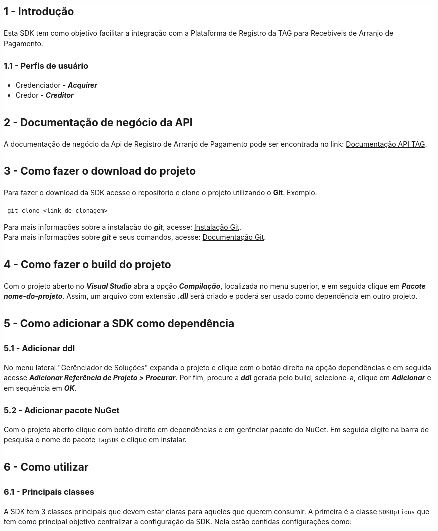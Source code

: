 ## 1 - Introdução
Esta SDK tem como objetivo facilitar a integração com a Plataforma de Registro da TAG para Recebíveis de Arranjo de Pagamento.

### 1.1 - Perfis de usuário
- Credenciador - ***Acquirer***
- Credor - ***Creditor***

## 2 - Documentação de negócio da API
A documentação de negócio da Api de Registro de Arranjo de Pagamento pode ser encontrada no link: [Documentação API TAG](https://docs.taginfraestrutura.com.br/reference).

## 3 - Como fazer o download do projeto
Para fazer o download da SDK acesse o [repositório]() e clone o projeto utilizando o **Git**. Exemplo:

```shell
 git clone <link-de-clonagem>
```

Para mais informações sobre a instalação do **_git_**,
acesse: [Instalação Git](https://git-scm.com/book/pt-br/v2/Come%C3%A7ando-Instalando-o-Git). </br>
Para mais informações sobre **_git_** e seus comandos, acesse: [Documentação Git](https://git-scm.com/doc).

## 4 - Como fazer o build do projeto
Com o projeto aberto no ***Visual Studio*** abra a opção ***Compilação***, localizada no menu superior, e em seguida clique em ***Pacote nome-do-projeto***. Assim, um arquivo com extensão ***.dll*** será criado e poderá ser usado como dependência em outro projeto. 

## 5 - Como adicionar a SDK como dependência

### 5.1 - Adicionar ddl
No menu lateral "Gerênciador de Soluções" expanda o projeto e clique com o botão direito na opção dependências e em seguida acesse ***Adicionar Referência de Projeto > Procurar***. Por fim, procure a ***ddl*** gerada pelo build, selecione-a, clique em ***Adicionar*** e em sequência em ***OK***.

### 5.2 - Adicionar pacote NuGet
Com o projeto aberto clique com botão direito em dependências e em gerênciar pacote do NuGet. Em seguida digite na barra de pesquisa o nome do pacote `TagSDK` e clique em instalar. 

## 6 - Como utilizar

### 6.1 - Principais classes
A SDK tem 3 classes principais que devem estar claras para aqueles que querem consumir. A primeira é a classe `SDKOptions` que tem como principal objetivo centralizar a configuração da SDK. Nela estão contidas configurações como:
